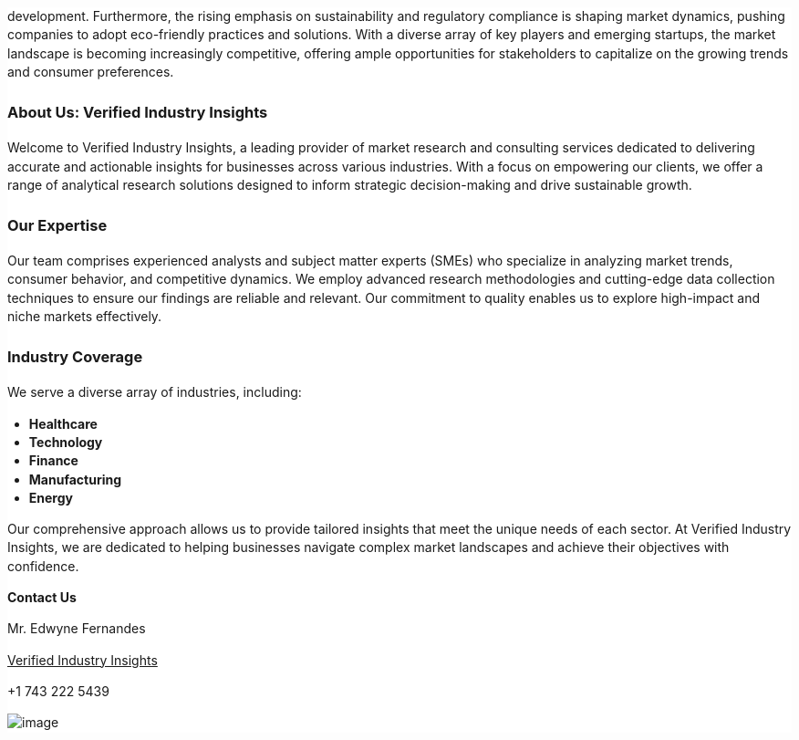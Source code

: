 development. Furthermore, the rising emphasis on sustainability and regulatory compliance is shaping market dynamics, pushing companies to adopt eco-friendly practices and solutions. With a diverse array of key players and emerging startups, the market landscape is becoming increasingly competitive, offering ample opportunities for stakeholders to capitalize on the growing trends and consumer preferences.</p><h3>About Us: Verified Industry Insights</h3><p>Welcome to Verified Industry Insights, a leading provider of market research and consulting services dedicated to delivering accurate and actionable insights for businesses across various industries. With a focus on empowering our clients, we offer a range of analytical research solutions designed to inform strategic decision-making and drive sustainable growth.</p><h3>Our Expertise</h3><p>Our team comprises experienced analysts and subject matter experts (SMEs) who specialize in analyzing market trends, consumer behavior, and competitive dynamics. We employ advanced research methodologies and cutting-edge data collection techniques to ensure our findings are reliable and relevant. Our commitment to quality enables us to explore high-impact and niche markets effectively.</p><h3>Industry Coverage</h3><p>We serve a diverse array of industries, including:</p><ul><li><strong>Healthcare</strong></li><li><strong>Technology</strong></li><li><strong>Finance</strong></li><li><strong>Manufacturing</strong></li><li><strong>Energy</strong></li></ul><p>Our comprehensive approach allows us to provide tailored insights that meet the unique needs of each sector. At Verified Industry Insights, we are dedicated to helping businesses navigate complex market landscapes and achieve their objectives with confidence.</p><p><strong>Contact Us</strong></p><p>Mr. Edwyne Fernandes</p><p><a href="https://www.verifiedindustryinsights.com/">Verified Industry Insights</a></p><p>+1 743 222 5439</p>
![image](https://github.com/user-attachments/assets/0da6c2f3-1eb9-4007-819a-86bfb2c3426f)
